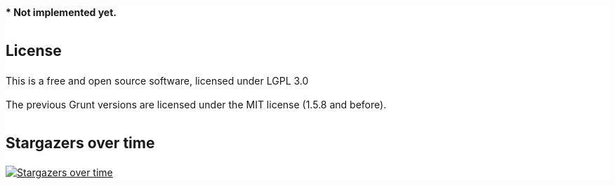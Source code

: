 #### * Not implemented yet.

## License

This is a free and open source software, licensed under LGPL 3.0

The previous Grunt versions are licensed under the MIT license (1.5.8 and before).

## Stargazers over time

[![Stargazers over time](https://starchart.cc/SpartanB312/Grunt.svg?variant=adaptive)](https://starchart.cc/SpartanB312/Grunt)

